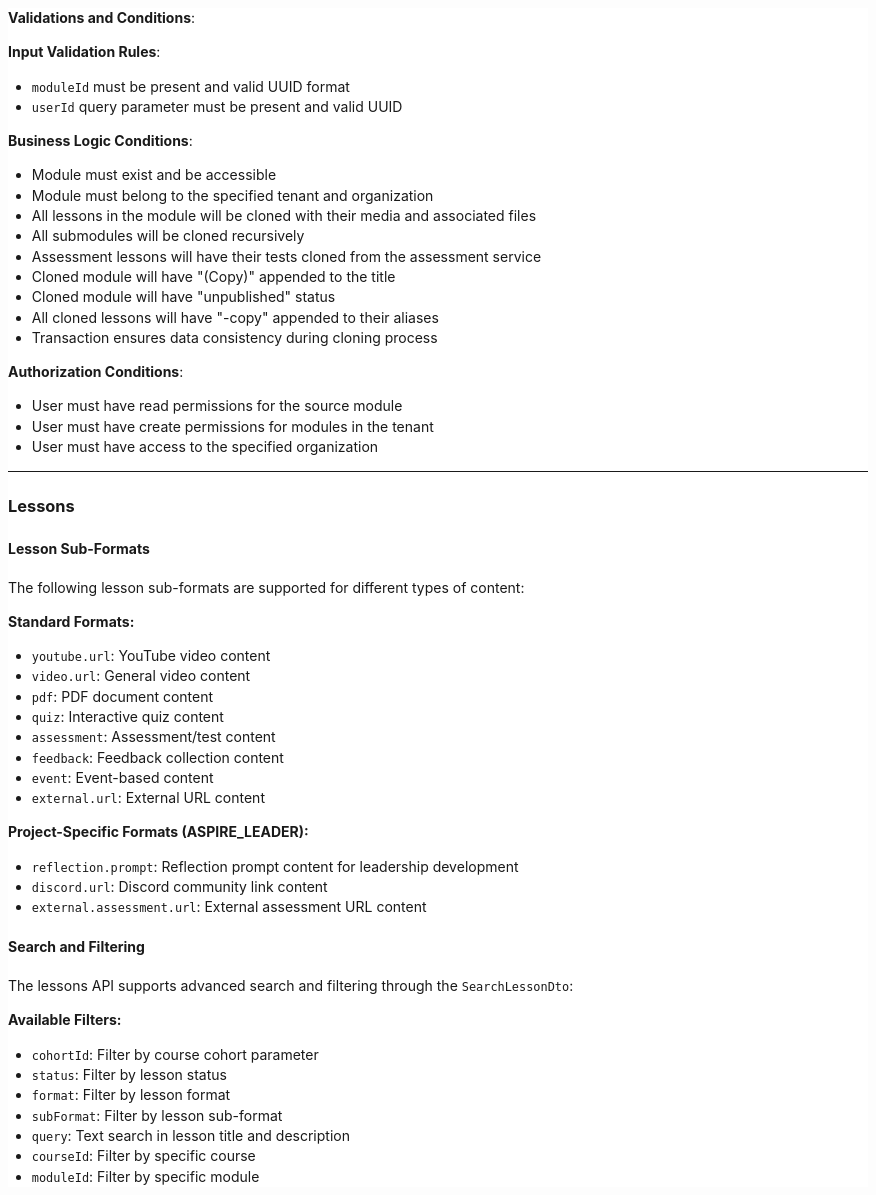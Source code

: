 **Validations and Conditions**:

**Input Validation Rules**:
- `moduleId` must be present and valid UUID format
- `userId` query parameter must be present and valid UUID

**Business Logic Conditions**:
- Module must exist and be accessible
- Module must belong to the specified tenant and organization
- All lessons in the module will be cloned with their media and associated files
- All submodules will be cloned recursively
- Assessment lessons will have their tests cloned from the assessment service
- Cloned module will have "(Copy)" appended to the title
- Cloned module will have "unpublished" status
- All cloned lessons will have "-copy" appended to their aliases
- Transaction ensures data consistency during cloning process

**Authorization Conditions**:
- User must have read permissions for the source module
- User must have create permissions for modules in the tenant
- User must have access to the specified organization

---

### Lessons

#### Lesson Sub-Formats

The following lesson sub-formats are supported for different types of content:

**Standard Formats:**
- `youtube.url`: YouTube video content
- `video.url`: General video content
- `pdf`: PDF document content
- `quiz`: Interactive quiz content
- `assessment`: Assessment/test content
- `feedback`: Feedback collection content
- `event`: Event-based content
- `external.url`: External URL content

**Project-Specific Formats (ASPIRE_LEADER):**
- `reflection.prompt`: Reflection prompt content for leadership development
- `discord.url`: Discord community link content
- `external.assessment.url`: External assessment URL content

#### Search and Filtering

The lessons API supports advanced search and filtering through the `SearchLessonDto`:

**Available Filters:**
- `cohortId`: Filter by course cohort parameter
- `status`: Filter by lesson status
- `format`: Filter by lesson format
- `subFormat`: Filter by lesson sub-format
- `query`: Text search in lesson title and description
- `courseId`: Filter by specific course
- `moduleId`: Filter by specific module
